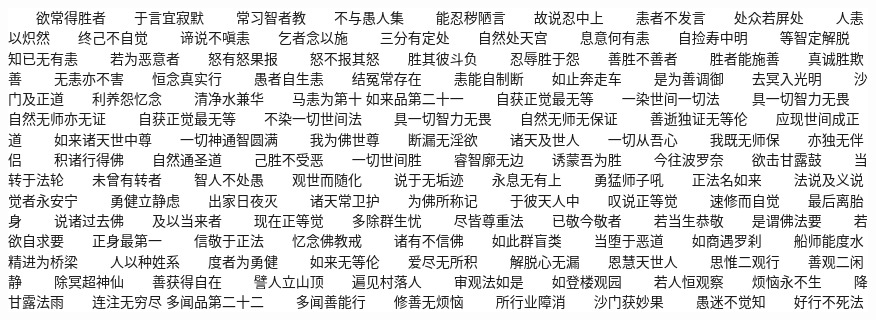 　　欲常得胜者　　于言宜寂默
　　常习智者教　　不与愚人集
　　能忍秽陋言　　故说忍中上
　　恚者不发言　　处众若屏处
　　人恚以炽然　　终己不自觉
　　谛说不嗔恚　　乞者念以施
　　三分有定处　　自然处天宫
　　息意何有恚　　自捡寿中明
　　等智定解脱　　知已无有恚
　　若为恶意者　　怒有怒果报
　　怒不报其怒　　胜其彼斗负
　　忍辱胜于怨　　善胜不善者
　　胜者能施善　　真诚胜欺善
　　无恚亦不害　　恒念真实行
　　愚者自生恚　　结冤常存在
　　恚能自制断　　如止奔走车
　　是为善调御　　去冥入光明
　　沙门及正道　　利养怨忆念
　　清净水兼华　　马恚为第十
如来品第二十一
　　自获正觉最无等　　一染世间一切法
　　具一切智力无畏　　自然无师亦无证
　　自获正觉最无等　　不染一切世间法
　　具一切智力无畏　　自然无师无保证
　　善逝独证无等伦　　应现世间成正道
　　如来诸天世中尊　　一切神通智圆满
　　我为佛世尊　　断漏无淫欲
　　诸天及世人　　一切从吾心
　　我既无师保　　亦独无伴侣
　　积诸行得佛　　自然通圣道
　　己胜不受恶　　一切世间胜
　　睿智廓无边　　诱蒙吾为胜
　　今往波罗奈　　欲击甘露鼓
　　当转于法轮　　未曾有转者
　　智人不处愚　　观世而随化
　　说于无垢迹　　永息无有上
　　勇猛师子吼　　正法名如来
　　法说及义说　　觉者永安宁
　　勇健立静虑　　出家日夜灭
　　诸天常卫护　　为佛所称记
　　于彼天人中　　叹说正等觉
　　速修而自觉　　最后离胎身
　　说诸过去佛　　及以当来者
　　现在正等觉　　多除群生忧
　　尽皆尊重法　　已敬今敬者
　　若当生恭敬　　是谓佛法要
　　若欲自求要　　正身最第一
　　信敬于正法　　忆念佛教戒
　　诸有不信佛　　如此群盲类
　　当堕于恶道　　如商遇罗刹
　　船师能度水　　精进为桥梁
　　人以种姓系　　度者为勇健
　　如来无等伦　　爱尽无所积
　　解脱心无漏　　恩慧天世人
　　思惟二观行　　善观二闲静
　　除冥超神仙　　善获得自在
　　譬人立山顶　　遍见村落人
　　审观法如是　　如登楼观园
　　若人恒观察　　烦恼永不生
　　降甘露法雨　　连注无穷尽
多闻品第二十二
　　多闻善能行　　修善无烦恼
　　所行业障消　　沙门获妙果
　　愚迷不觉知　　好行不死法